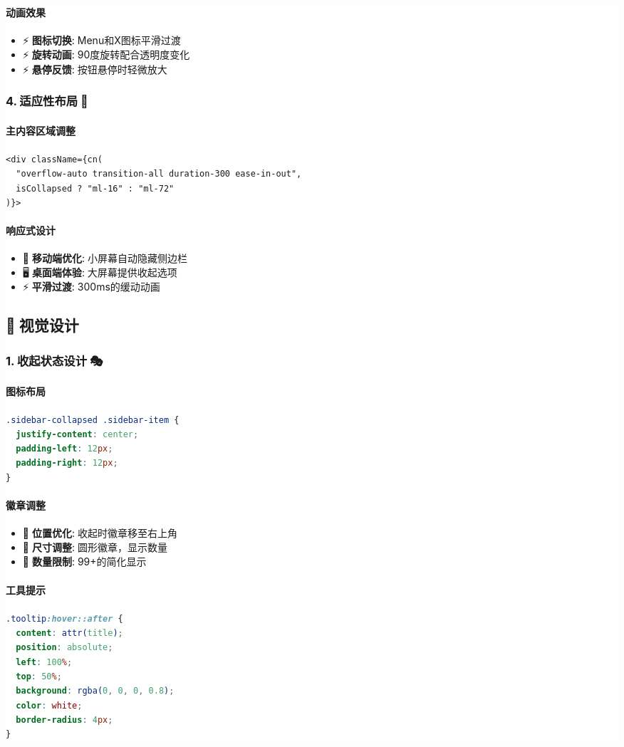 #### 动画效果
- ⚡ **图标切换**: Menu和X图标平滑过渡
- ⚡ **旋转动画**: 90度旋转配合透明度变化
- ⚡ **悬停反馈**: 按钮悬停时轻微放大

### 4. **适应性布局** 📐

#### 主内容区域调整
```tsx
<div className={cn(
  "overflow-auto transition-all duration-300 ease-in-out",
  isCollapsed ? "ml-16" : "ml-72"
)}>
```

#### 响应式设计
- 📱 **移动端优化**: 小屏幕自动隐藏侧边栏
- 🖥️ **桌面端体验**: 大屏幕提供收起选项
- ⚡ **平滑过渡**: 300ms的缓动动画

## 🎨 视觉设计

### 1. **收起状态设计** 🎭

#### 图标布局
```css
.sidebar-collapsed .sidebar-item {
  justify-content: center;
  padding-left: 12px;
  padding-right: 12px;
}
```

#### 徽章调整
- 🔴 **位置优化**: 收起时徽章移至右上角
- 🔴 **尺寸调整**: 圆形徽章，显示数量
- 🔴 **数量限制**: 99+的简化显示

#### 工具提示
```css
.tooltip:hover::after {
  content: attr(title);
  position: absolute;
  left: 100%;
  top: 50%;
  background: rgba(0, 0, 0, 0.8);
  color: white;
  border-radius: 4px;
}
```
